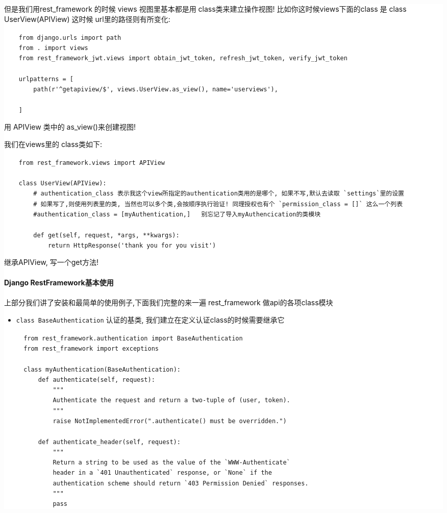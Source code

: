 但是我们用rest_framework 的时候  views 视图里基本都是用 class类来建立操作视图! 
比如你这时候views下面的class 是  class UserView(APIView)
这时候 url里的路径则有所变化:

        from django.urls import path
        from . import views
        from rest_framework_jwt.views import obtain_jwt_token, refresh_jwt_token, verify_jwt_token

        urlpatterns = [
            path(r'^getapiview/$', views.UserView.as_view(), name='userviews'),

        ]

用 APIView 类中的 as_view()来创建视图!

我们在views里的 class类如下:

        from rest_framework.views import APIView

        class UserView(APIView):
            # authentication_class 表示我这个view所指定的authentication类用的是哪个, 如果不写,默认去读取 `settings`里的设置 
            # 如果写了,则使用列表里的类, 当然也可以多个类,会按顺序执行验证! 同理授权也有个 `permission_class = []` 这么一个列表
            #authentication_class = [myAuthentication,]   别忘记了导入myAuthencication的类模块

            def get(self, request, *args, **kwargs):
                return HttpResponse('thank you for you visit')


继承APIView, 写一个get方法!

#### Django RestFramework基本使用

上部分我们讲了安装和最简单的使用例子,下面我们完整的来一遍 rest_framework 做api的各项class模块

* `class BaseAuthentication` 认证的基类, 我们建立在定义认证class的时候需要继承它

        from rest_framework.authentication import BaseAuthentication
        from rest_framework import exceptions

        class myAuthentication(BaseAuthentication):
            def authenticate(self, request):
                """
                Authenticate the request and return a two-tuple of (user, token).
                """
                raise NotImplementedError(".authenticate() must be overridden.")

            def authenticate_header(self, request):
                """
                Return a string to be used as the value of the `WWW-Authenticate`
                header in a `401 Unauthenticated` response, or `None` if the
                authentication scheme should return `403 Permission Denied` responses.
                """
                pass
